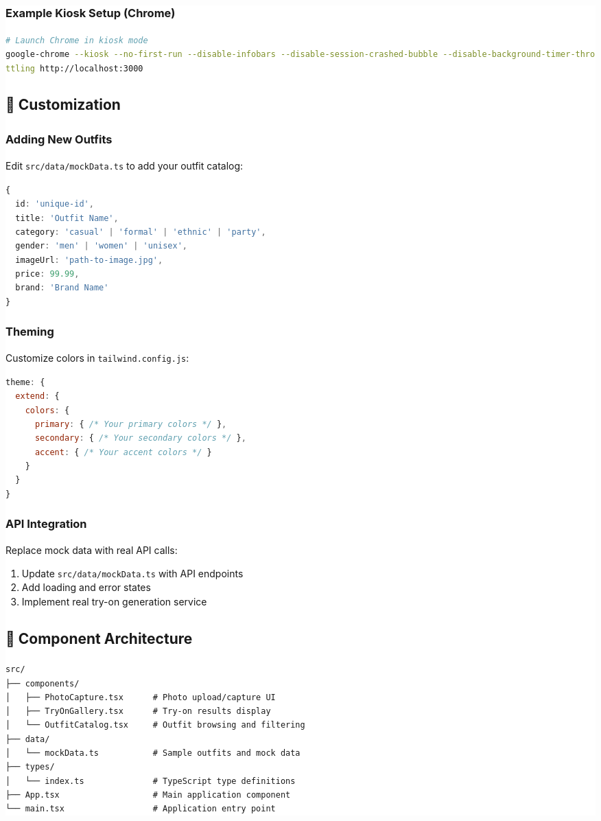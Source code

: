 ### Example Kiosk Setup (Chrome)
```bash
# Launch Chrome in kiosk mode
google-chrome --kiosk --no-first-run --disable-infobars --disable-session-crashed-bubble --disable-background-timer-throttling http://localhost:3000
```

## 🔧 Customization

### Adding New Outfits
Edit `src/data/mockData.ts` to add your outfit catalog:

```typescript
{
  id: 'unique-id',
  title: 'Outfit Name',
  category: 'casual' | 'formal' | 'ethnic' | 'party',
  gender: 'men' | 'women' | 'unisex',
  imageUrl: 'path-to-image.jpg',
  price: 99.99,
  brand: 'Brand Name'
}
```

### Theming
Customize colors in `tailwind.config.js`:

```javascript
theme: {
  extend: {
    colors: {
      primary: { /* Your primary colors */ },
      secondary: { /* Your secondary colors */ },
      accent: { /* Your accent colors */ }
    }
  }
}
```

### API Integration
Replace mock data with real API calls:

1. Update `src/data/mockData.ts` with API endpoints
2. Add loading and error states
3. Implement real try-on generation service

## 📐 Component Architecture

```
src/
├── components/
│   ├── PhotoCapture.tsx      # Photo upload/capture UI
│   ├── TryOnGallery.tsx      # Try-on results display
│   └── OutfitCatalog.tsx     # Outfit browsing and filtering
├── data/
│   └── mockData.ts           # Sample outfits and mock data
├── types/
│   └── index.ts              # TypeScript type definitions
├── App.tsx                   # Main application component
└── main.tsx                  # Application entry point
```
